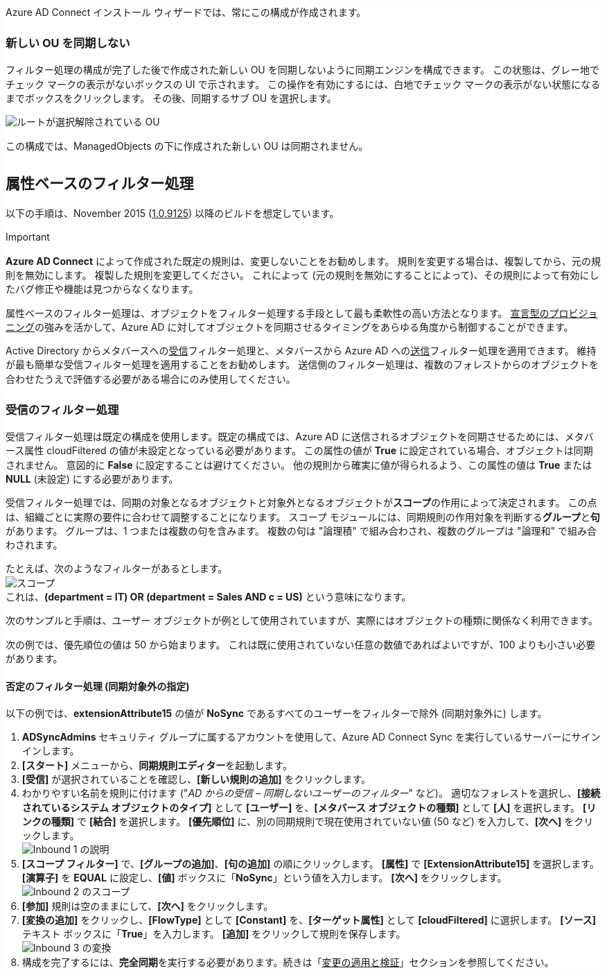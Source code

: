 Azure AD Connect インストール ウィザードでは、常にこの構成が作成されます。

### <a name="dont-synchronize-new-ous"></a>新しい OU を同期しない
フィルター処理の構成が完了した後で作成された新しい OU を同期しないように同期エンジンを構成できます。 この状態は、グレー地でチェック マークの表示がないボックスの UI で示されます。 この操作を有効にするには、白地でチェック マークの表示がない状態になるまでボックスをクリックします。 その後、同期するサブ OU を選択します。

![ルートが選択解除されている OU](./media/how-to-connect-sync-configure-filtering/oudonotsyncnew.png)

この構成では、ManagedObjects の下に作成された新しい OU は同期されません。

## <a name="attribute-based-filtering"></a>属性ベースのフィルター処理
以下の手順は、November 2015 ([1.0.9125](reference-connect-version-history.md#1091250)) 以降のビルドを想定しています。

> [!IMPORTANT]
>**Azure AD Connect** によって作成された既定の規則は、変更しないことをお勧めします。 規則を変更する場合は、複製してから、元の規則を無効にします。 複製した規則を変更してください。 これによって (元の規則を無効にすることによって)、その規則によって有効にしたバグ修正や機能は見つからなくなります。

属性ベースのフィルター処理は、オブジェクトをフィルター処理する手段として最も柔軟性の高い方法となります。 [宣言型のプロビジョニング](concept-azure-ad-connect-sync-declarative-provisioning.md)の強みを活かして、Azure AD に対してオブジェクトを同期させるタイミングをあらゆる角度から制御することができます。

Active Directory からメタバースへの[受信](#inbound-filtering)フィルター処理と、メタバースから Azure AD への[送信](#outbound-filtering)フィルター処理を適用できます。 維持が最も簡単な受信フィルター処理を適用することをお勧めします。 送信側のフィルター処理は、複数のフォレストからのオブジェクトを合わせたうえで評価する必要がある場合にのみ使用してください。

### <a name="inbound-filtering"></a>受信のフィルター処理
受信フィルター処理は既定の構成を使用します。既定の構成では、Azure AD に送信されるオブジェクトを同期させるためには、メタバース属性 cloudFiltered の値が未設定となっている必要があります。 この属性の値が **True** に設定されている場合、オブジェクトは同期されません。 意図的に **False** に設定することは避けてください。 他の規則から確実に値が得られるよう、この属性の値は **True** または **NULL** (未設定) にする必要があります。

受信フィルター処理では、同期の対象となるオブジェクトと対象外となるオブジェクトが**スコープ**の作用によって決定されます。 この点は、組織ごとに実際の要件に合わせて調整することになります。 スコープ モジュールには、同期規則の作用対象を判断する**グループ**と**句**があります。 グループは、1 つまたは複数の句を含みます。 複数の句は "論理積" で組み合わされ、複数のグループは "論理和" で組み合わされます。

たとえば、次のようなフィルターがあるとします。  
![スコープ](./media/how-to-connect-sync-configure-filtering/scope.png)  
これは、**(department = IT) OR (department = Sales AND c = US)** という意味になります。

次のサンプルと手順は、ユーザー オブジェクトが例として使用されていますが、実際にはオブジェクトの種類に関係なく利用できます。

次の例では、優先順位の値は 50 から始まります。 これは既に使用されていない任意の数値であればよいですが、100 よりも小さい必要があります。

#### <a name="negative-filtering-do-not-sync-these"></a>否定のフィルター処理 (同期対象外の指定)
以下の例では、**extensionAttribute15** の値が **NoSync** であるすべてのユーザーをフィルターで除外 (同期対象外に) します。

1. **ADSyncAdmins** セキュリティ グループに属するアカウントを使用して、Azure AD Connect Sync を実行しているサーバーにサインインします。
2. **[スタート]** メニューから、**同期規則エディター**を起動します。
3. **[受信]** が選択されていることを確認し、**[新しい規則の追加]** をクリックします。
4. わかりやすい名前を規則に付けます ("*AD からの受信 – 同期しないユーザーのフィルター*" など)。 適切なフォレストを選択し、**[接続されているシステム オブジェクトのタイプ]** として **[ユーザー]** を、**[メタバース オブジェクトの種類]** として **[人]** を選択します。 **[リンクの種類]** で **[結合]** を選択します。 **[優先順位]** に、別の同期規則で現在使用されていない値 (50 など) を入力して、**[次へ]** をクリックします。  
   ![Inbound 1 の説明](./media/how-to-connect-sync-configure-filtering/inbound1.png)  
5. **[スコープ フィルター]** で、**[グループの追加]**、**[句の追加]** の順にクリックします。 **[属性]** で **[ExtensionAttribute15]** を選択します。 **[演算子]** を **EQUAL** に設定し、**[値]** ボックスに「**NoSync**」という値を入力します。 **[次へ]** をクリックします。  
   ![Inbound 2 のスコープ](./media/how-to-connect-sync-configure-filtering/inbound2.png)  
6. **[参加]** 規則は空のままにして、**[次へ]** をクリックします。
7. **[変換の追加]** をクリックし、**[FlowType]** として **[Constant]** を、**[ターゲット属性]** として **[cloudFiltered]** に選択します。 **[ソース]** テキスト ボックスに「**True**」を入力します。 **[追加]** をクリックして規則を保存します。  
   ![Inbound 3 の変換](./media/how-to-connect-sync-configure-filtering/inbound3.png)
8. 構成を完了するには、**完全同期**を実行する必要があります。続きは「[変更の適用と検証](#apply-and-verify-changes)」セクションを参照してください。
